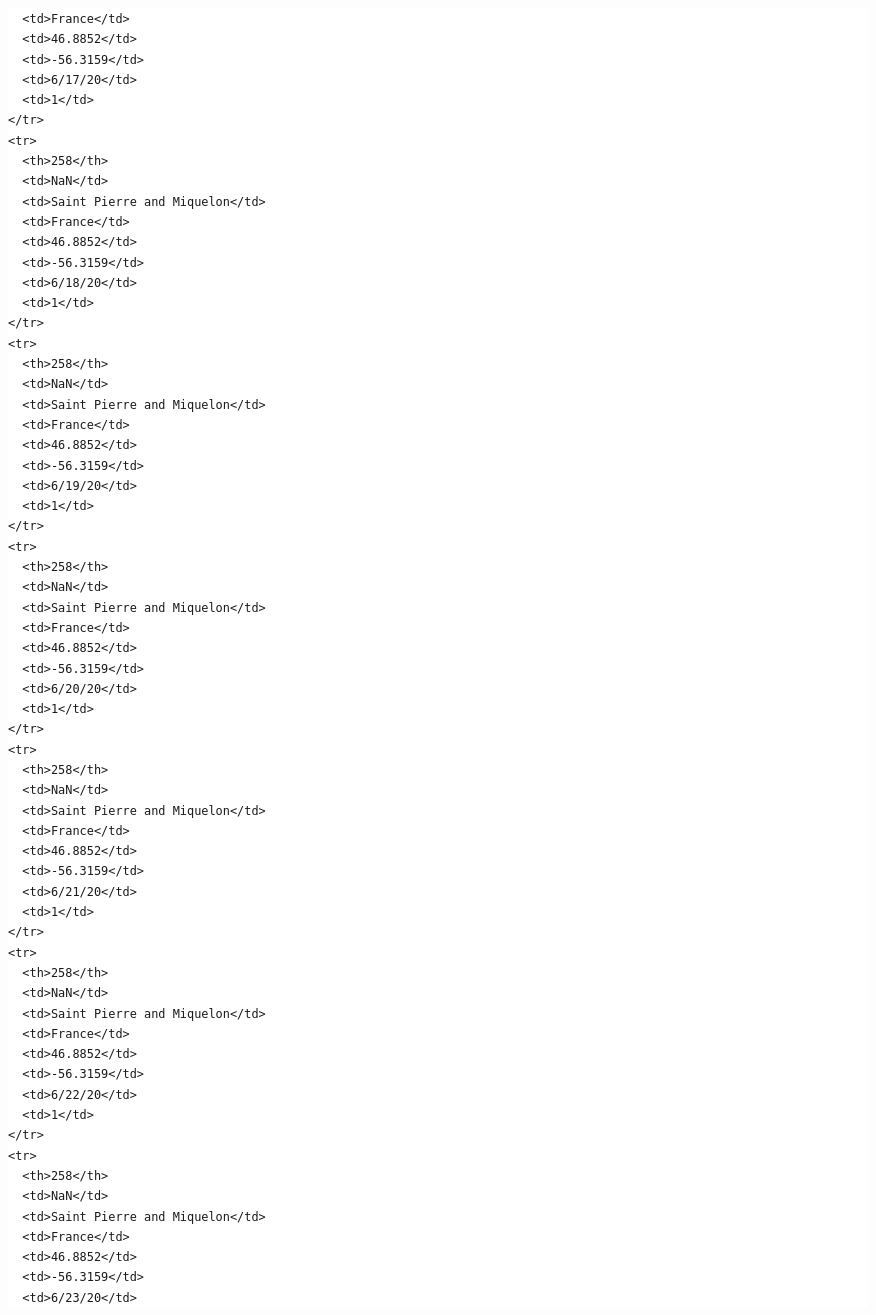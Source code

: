       <td>France</td>
      <td>46.8852</td>
      <td>-56.3159</td>
      <td>6/17/20</td>
      <td>1</td>
    </tr>
    <tr>
      <th>258</th>
      <td>NaN</td>
      <td>Saint Pierre and Miquelon</td>
      <td>France</td>
      <td>46.8852</td>
      <td>-56.3159</td>
      <td>6/18/20</td>
      <td>1</td>
    </tr>
    <tr>
      <th>258</th>
      <td>NaN</td>
      <td>Saint Pierre and Miquelon</td>
      <td>France</td>
      <td>46.8852</td>
      <td>-56.3159</td>
      <td>6/19/20</td>
      <td>1</td>
    </tr>
    <tr>
      <th>258</th>
      <td>NaN</td>
      <td>Saint Pierre and Miquelon</td>
      <td>France</td>
      <td>46.8852</td>
      <td>-56.3159</td>
      <td>6/20/20</td>
      <td>1</td>
    </tr>
    <tr>
      <th>258</th>
      <td>NaN</td>
      <td>Saint Pierre and Miquelon</td>
      <td>France</td>
      <td>46.8852</td>
      <td>-56.3159</td>
      <td>6/21/20</td>
      <td>1</td>
    </tr>
    <tr>
      <th>258</th>
      <td>NaN</td>
      <td>Saint Pierre and Miquelon</td>
      <td>France</td>
      <td>46.8852</td>
      <td>-56.3159</td>
      <td>6/22/20</td>
      <td>1</td>
    </tr>
    <tr>
      <th>258</th>
      <td>NaN</td>
      <td>Saint Pierre and Miquelon</td>
      <td>France</td>
      <td>46.8852</td>
      <td>-56.3159</td>
      <td>6/23/20</td>